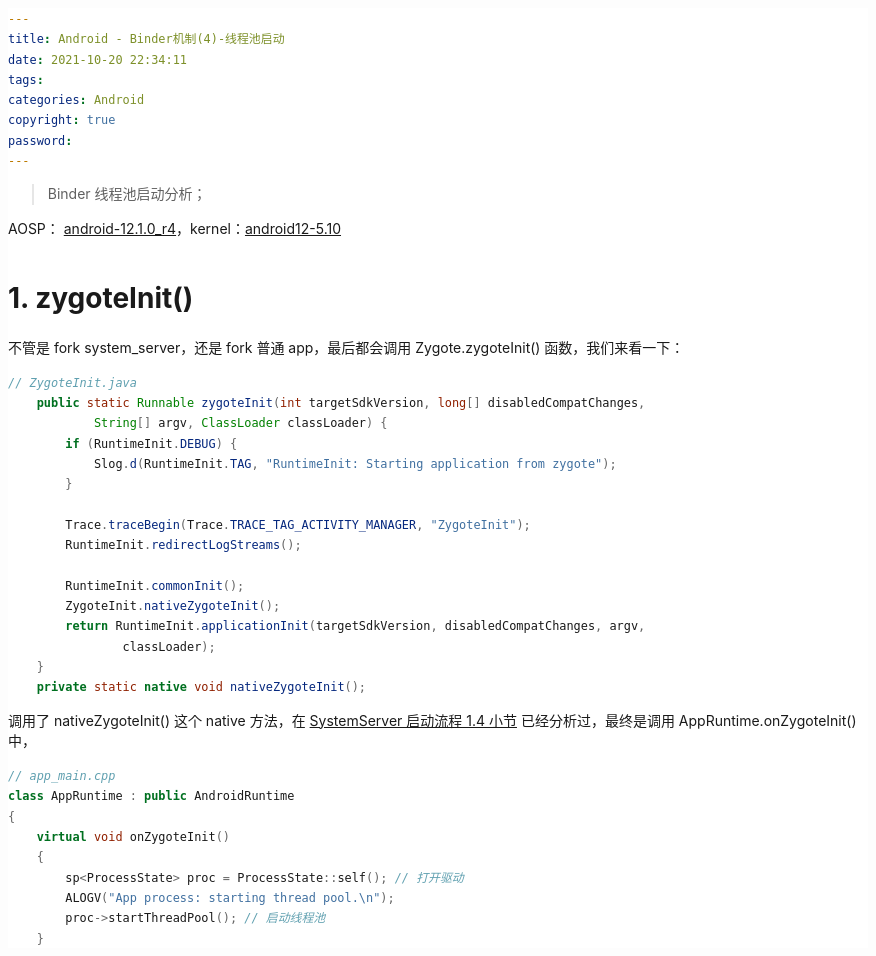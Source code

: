 ```yaml
---
title: Android - Binder机制(4)-线程池启动
date: 2021-10-20 22:34:11
tags:
categories: Android
copyright: true
password:
---
```




> Binder 线程池启动分析；



AOSP： [android-12.1.0_r4](https://android.googlesource.com/device/common/+/refs/tags/android-12.1.0_r4)，kernel：[android12-5.10](https://android.googlesource.com/kernel/common/+/refs/heads/android12-5.10)

# 1. zygoteInit()

不管是 fork system_server，还是 fork 普通 app，最后都会调用  Zygote.zygoteInit() 函数，我们来看一下：

``` java
// ZygoteInit.java
    public static Runnable zygoteInit(int targetSdkVersion, long[] disabledCompatChanges,
            String[] argv, ClassLoader classLoader) {
        if (RuntimeInit.DEBUG) {
            Slog.d(RuntimeInit.TAG, "RuntimeInit: Starting application from zygote");
        }

        Trace.traceBegin(Trace.TRACE_TAG_ACTIVITY_MANAGER, "ZygoteInit");
        RuntimeInit.redirectLogStreams();

        RuntimeInit.commonInit();
        ZygoteInit.nativeZygoteInit();
        return RuntimeInit.applicationInit(targetSdkVersion, disabledCompatChanges, argv,
                classLoader);
    }
    private static native void nativeZygoteInit();
```

调用了 nativeZygoteInit() 这个 native 方法，在 [SystemServer 启动流程 1.4 小节](https://rangerzhou.top/2021/11/01/Android/AndroidDevelop_010_SystemServer/#1-4-zygoteInit) 已经分析过，最终是调用 AppRuntime.onZygoteInit() 中，

``` cpp
// app_main.cpp
class AppRuntime : public AndroidRuntime
{
    virtual void onZygoteInit()
    {
        sp<ProcessState> proc = ProcessState::self(); // 打开驱动
        ALOGV("App process: starting thread pool.\n");
        proc->startThreadPool(); // 启动线程池
    }
```
